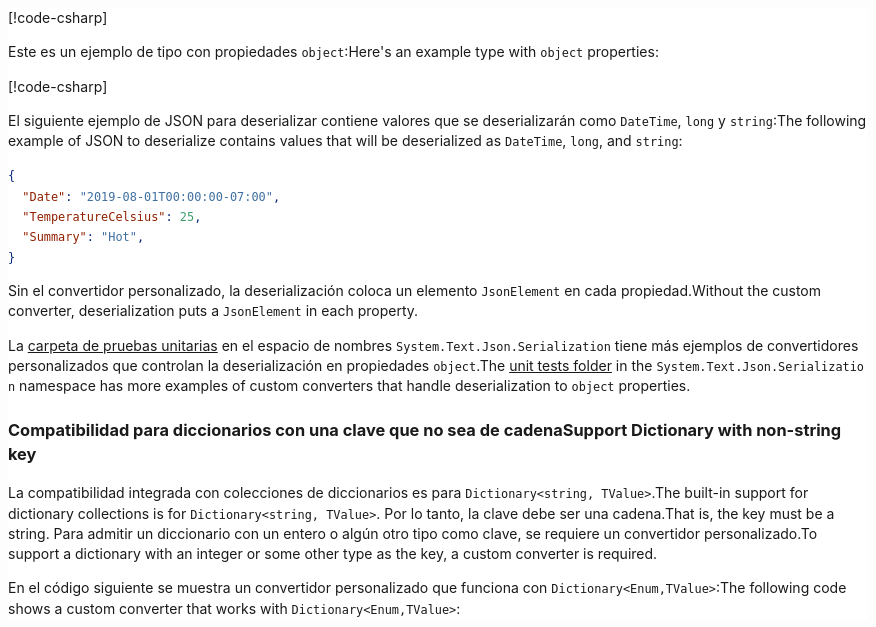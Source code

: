 [!code-csharp[](snippets/system-text-json-how-to/csharp/DeserializeInferredTypesToObject.cs?name=SnippetRegister)]

<span data-ttu-id="eebe4-211">Este es un ejemplo de tipo con propiedades `object`:</span><span class="sxs-lookup"><span data-stu-id="eebe4-211">Here's an example type with `object` properties:</span></span>

[!code-csharp[](snippets/system-text-json-how-to/csharp/WeatherForecast.cs?name=SnippetWFWithObjectProperties)]

<span data-ttu-id="eebe4-212">El siguiente ejemplo de JSON para deserializar contiene valores que se deserializarán como `DateTime`, `long` y `string`:</span><span class="sxs-lookup"><span data-stu-id="eebe4-212">The following example of JSON to deserialize contains values that will be deserialized as `DateTime`, `long`, and `string`:</span></span>

```json
{
  "Date": "2019-08-01T00:00:00-07:00",
  "TemperatureCelsius": 25,
  "Summary": "Hot",
}
```

<span data-ttu-id="eebe4-213">Sin el convertidor personalizado, la deserialización coloca un elemento `JsonElement` en cada propiedad.</span><span class="sxs-lookup"><span data-stu-id="eebe4-213">Without the custom converter, deserialization puts a `JsonElement` in each property.</span></span>

<span data-ttu-id="eebe4-214">La [carpeta de pruebas unitarias](https://github.com/dotnet/runtime/blob/81bf79fd9aa75305e55abe2f7e9ef3f60624a3a1/src/libraries/System.Text.Json/tests/Serialization/) en el espacio de nombres `System.Text.Json.Serialization` tiene más ejemplos de convertidores personalizados que controlan la deserialización en propiedades `object`.</span><span class="sxs-lookup"><span data-stu-id="eebe4-214">The [unit tests folder](https://github.com/dotnet/runtime/blob/81bf79fd9aa75305e55abe2f7e9ef3f60624a3a1/src/libraries/System.Text.Json/tests/Serialization/) in the `System.Text.Json.Serialization` namespace has more examples of custom converters that handle deserialization to `object` properties.</span></span>

### <a name="support-dictionary-with-non-string-key"></a><span data-ttu-id="eebe4-215">Compatibilidad para diccionarios con una clave que no sea de cadena</span><span class="sxs-lookup"><span data-stu-id="eebe4-215">Support Dictionary with non-string key</span></span>

<span data-ttu-id="eebe4-216">La compatibilidad integrada con colecciones de diccionarios es para `Dictionary<string, TValue>`.</span><span class="sxs-lookup"><span data-stu-id="eebe4-216">The built-in support for dictionary collections is for `Dictionary<string, TValue>`.</span></span> <span data-ttu-id="eebe4-217">Por lo tanto, la clave debe ser una cadena.</span><span class="sxs-lookup"><span data-stu-id="eebe4-217">That is, the key must be a string.</span></span> <span data-ttu-id="eebe4-218">Para admitir un diccionario con un entero o algún otro tipo como clave, se requiere un convertidor personalizado.</span><span class="sxs-lookup"><span data-stu-id="eebe4-218">To support a dictionary with an integer or some other type as the key, a custom converter is required.</span></span>

<span data-ttu-id="eebe4-219">En el código siguiente se muestra un convertidor personalizado que funciona con `Dictionary<Enum,TValue>`:</span><span class="sxs-lookup"><span data-stu-id="eebe4-219">The following code shows a custom converter that works with `Dictionary<Enum,TValue>`:</span></span>
